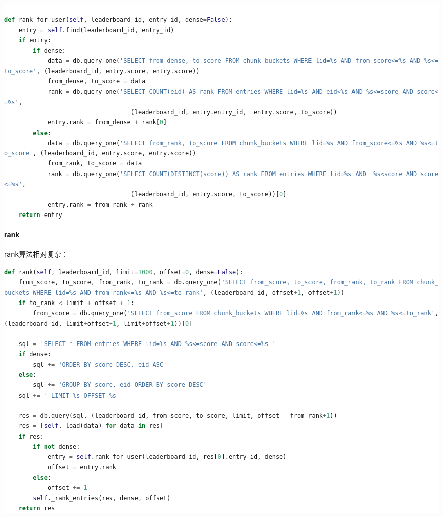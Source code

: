```python

def rank_for_user(self, leaderboard_id, entry_id, dense=False):
    entry = self.find(leaderboard_id, entry_id)
    if entry:
        if dense:
            data = db.query_one('SELECT from_dense, to_score FROM chunk_buckets WHERE lid=%s AND from_score<=%s AND %s<=to_score', (leaderboard_id, entry.score, entry.score))
            from_dense, to_score = data
            rank = db.query_one('SELECT COUNT(eid) AS rank FROM entries WHERE lid=%s AND eid<%s AND %s<=score AND score<=%s',
                                   (leaderboard_id, entry.entry_id,  entry.score, to_score))
            entry.rank = from_dense + rank[0]
        else:
            data = db.query_one('SELECT from_rank, to_score FROM chunk_buckets WHERE lid=%s AND from_score<=%s AND %s<=to_score', (leaderboard_id, entry.score, entry.score))
            from_rank, to_score = data
            rank = db.query_one('SELECT COUNT(DISTINCT(score)) AS rank FROM entries WHERE lid=%s AND  %s<score AND score<=%s',
                                   (leaderboard_id, entry.score, to_score))[0]
            entry.rank = from_rank + rank
    return entry
```

#### rank


rank算法相对复杂：

```python
def rank(self, leaderboard_id, limit=1000, offset=0, dense=False):
    from_score, to_score, from_rank, to_rank = db.query_one('SELECT from_score, to_score, from_rank, to_rank FROM chunk_buckets WHERE lid=%s AND from_rank<=%s AND %s<=to_rank', (leaderboard_id, offset+1, offset+1))
    if to_rank < limit + offset + 1:
        from_score = db.query_one('SELECT from_score FROM chunk_buckets WHERE lid=%s AND from_rank<=%s AND %s<=to_rank', (leaderboard_id, limit+offset+1, limit+offset+1))[0]
            
    sql = 'SELECT * FROM entries WHERE lid=%s AND %s<=score AND score<=%s '
    if dense:
        sql += 'ORDER BY score DESC, eid ASC'
    else:
        sql += 'GROUP BY score, eid ORDER BY score DESC'
    sql += ' LIMIT %s OFFSET %s'
        
    res = db.query(sql, (leaderboard_id, from_score, to_score, limit, offset - from_rank+1))
    res = [self._load(data) for data in res]
    if res:
        if not dense:
            entry = self.rank_for_user(leaderboard_id, res[0].entry_id, dense)
            offset = entry.rank
        else:
            offset += 1
        self._rank_entries(res, dense, offset)
    return res
```
